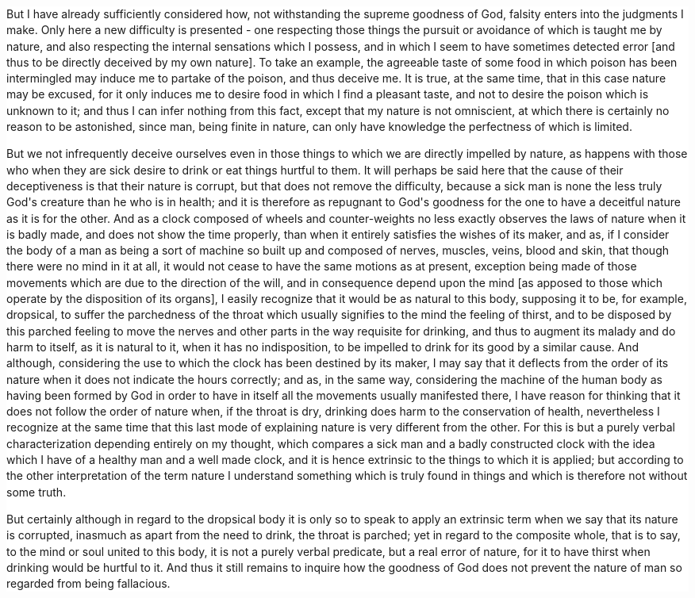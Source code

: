But I have already sufficiently considered how, not withstanding the supreme goodness of God, falsity enters into the judgments I make. 
Only here a new difficulty is presented - one respecting those things the pursuit or avoidance of which is taught me by nature, and also respecting the internal sensations which I possess, and in which I seem to have sometimes detected error \[and thus to be directly deceived by my own nature\].
To take an example, the agreeable taste of some food in which poison has been intermingled may induce me to partake of the poison, and thus deceive me. 
It is true, at the same time, that in this case nature may be excused, for it only induces me to desire food in which I find a pleasant taste, and not to desire the poison which is unknown to it; 
and thus I can infer nothing from this fact, except that my nature is not omniscient, at which there is certainly no reason to be astonished, since man, being finite in nature, can only have knowledge the perfectness of which is limited.

But we not infrequently deceive ourselves even in those things to which we are directly impelled by nature, as happens with those who when they are sick desire to drink or eat things hurtful to them.
It will perhaps be said here that the cause of their deceptiveness is that their nature is corrupt, but that does not remove the difficulty, because a sick man is none the less truly God's creature than he who is in health; 
and it is therefore as repugnant to God's goodness for the one to have a deceitful nature as it is for the other. 
And as a clock composed of wheels and counter-weights no less exactly observes the laws of nature when it is badly made, and does not show the time properly, than when it entirely satisfies the wishes of its maker, and as, if I consider the body of a man as being a sort of machine so built up and composed of nerves, muscles, veins, blood and skin, that though there were no mind in it at all, it would not cease to have the same motions as at present, exception being made of those movements which are due to the direction of the will, and in consequence depend upon the mind \[as apposed to those which operate by the disposition of its organs\], I easily recognize that it would be as natural to this body, supposing it to be, for example, dropsical, to suffer the parchedness of the throat which usually signifies to the mind the feeling of thirst, and to be disposed by this parched feeling to move the nerves and other parts in the way requisite for drinking, and thus to augment its malady and do harm to itself, as it is natural to it, when it has no indisposition, to be impelled to drink for its good by a similar cause. 
And although, considering the use to which the clock has been destined by its maker, I may say that it deflects from the order of its nature when it does not indicate the hours correctly; 
and as, in the same way, considering the machine of the human body as having been formed by God in order to have in itself all the movements usually manifested there, I have reason for thinking that it does not follow the order of nature when, if the throat is dry, drinking does harm to the conservation of health, nevertheless I recognize at the same time that this last mode of explaining nature is very different from the other. 
For this is but a purely verbal characterization depending entirely on my thought, which compares a sick man and a badly constructed clock with the idea which I have of a healthy man and a well made clock, and it is hence extrinsic to the things to which it is applied; 
but according to the other interpretation of the term nature I understand something which is truly found in things and which is therefore not without some truth.

But certainly although in regard to the dropsical body it is only so to speak to apply an extrinsic term when we say that its nature is corrupted, inasmuch as apart from the need to drink, the throat is parched; 
yet in regard to the composite whole, that is to say, to the mind or soul united to this body, it is not a purely verbal predicate, but a real error of nature, for it to have thirst when drinking would be hurtful to it. 
And thus it still remains to inquire how the goodness of God does not prevent the nature of man so regarded from being fallacious.
